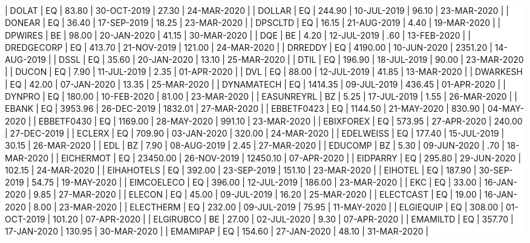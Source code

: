| DOLAT | EQ | 83.80 | 30-OCT-2019 | 27.30 | 24-MAR-2020 |
| DOLLAR | EQ | 244.90 | 10-JUL-2019 | 96.10 | 23-MAR-2020 |
| DONEAR | EQ | 36.40 | 17-SEP-2019 | 18.25 | 23-MAR-2020 |
| DPSCLTD | EQ | 16.15 | 21-AUG-2019 | 4.40 | 19-MAR-2020 |
| DPWIRES | BE | 98.00 | 20-JAN-2020 | 41.15 | 30-MAR-2020 |
| DQE | BE | 4.20 | 12-JUL-2019 | .60 | 13-FEB-2020 |
| DREDGECORP | EQ | 413.70 | 21-NOV-2019 | 121.00 | 24-MAR-2020 |
| DRREDDY | EQ | 4190.00 | 10-JUN-2020 | 2351.20 | 14-AUG-2019 |
| DSSL | EQ | 35.60 | 20-JAN-2020 | 13.10 | 25-MAR-2020 |
| DTIL | EQ | 196.90 | 18-JUL-2019 | 90.00 | 23-MAR-2020 |
| DUCON | EQ | 7.90 | 11-JUL-2019 | 2.35 | 01-APR-2020 |
| DVL | EQ | 88.00 | 12-JUL-2019 | 41.85 | 13-MAR-2020 |
| DWARKESH | EQ | 42.00 | 07-JAN-2020 | 13.35 | 25-MAR-2020 |
| DYNAMATECH | EQ | 1414.35 | 09-JUL-2019 | 436.45 | 01-APR-2020 |
| DYNPRO | EQ | 180.00 | 10-FEB-2020 | 81.00 | 23-MAR-2020 |
| EASUNREYRL | BZ | 5.25 | 17-JUL-2019 | 1.55 | 26-MAR-2020 |
| EBANK | EQ | 3953.96 | 26-DEC-2019 | 1832.01 | 27-MAR-2020 |
| EBBETF0423 | EQ | 1144.50 | 21-MAY-2020 | 830.90 | 04-MAY-2020 |
| EBBETF0430 | EQ | 1169.00 | 28-MAY-2020 | 991.10 | 23-MAR-2020 |
| EBIXFOREX | EQ | 573.95 | 27-APR-2020 | 240.00 | 27-DEC-2019 |
| ECLERX | EQ | 709.90 | 03-JAN-2020 | 320.00 | 24-MAR-2020 |
| EDELWEISS | EQ | 177.40 | 15-JUL-2019 | 30.15 | 26-MAR-2020 |
| EDL | BZ | 7.90 | 08-AUG-2019 | 2.45 | 27-MAR-2020 |
| EDUCOMP | BZ | 5.30 | 09-JUN-2020 | .70 | 18-MAR-2020 |
| EICHERMOT | EQ | 23450.00 | 26-NOV-2019 | 12450.10 | 07-APR-2020 |
| EIDPARRY | EQ | 295.80 | 29-JUN-2020 | 102.15 | 24-MAR-2020 |
| EIHAHOTELS | EQ | 392.00 | 23-SEP-2019 | 151.10 | 23-MAR-2020 |
| EIHOTEL | EQ | 187.90 | 30-SEP-2019 | 54.75 | 19-MAY-2020 |
| EIMCOELECO | EQ | 396.00 | 12-JUL-2019 | 186.00 | 23-MAR-2020 |
| EKC | EQ | 33.00 | 16-JAN-2020 | 9.85 | 27-MAR-2020 |
| ELECON | EQ | 45.00 | 09-JUL-2019 | 16.20 | 25-MAR-2020 |
| ELECTCAST | EQ | 19.00 | 16-JAN-2020 | 8.00 | 23-MAR-2020 |
| ELECTHERM | EQ | 232.00 | 09-JUL-2019 | 75.95 | 11-MAY-2020 |
| ELGIEQUIP | EQ | 308.00 | 01-OCT-2019 | 101.20 | 07-APR-2020 |
| ELGIRUBCO | BE | 27.00 | 02-JUL-2020 | 9.30 | 07-APR-2020 |
| EMAMILTD | EQ | 357.70 | 17-JAN-2020 | 130.95 | 30-MAR-2020 |
| EMAMIPAP | EQ | 154.60 | 27-JAN-2020 | 48.10 | 31-MAR-2020 |
